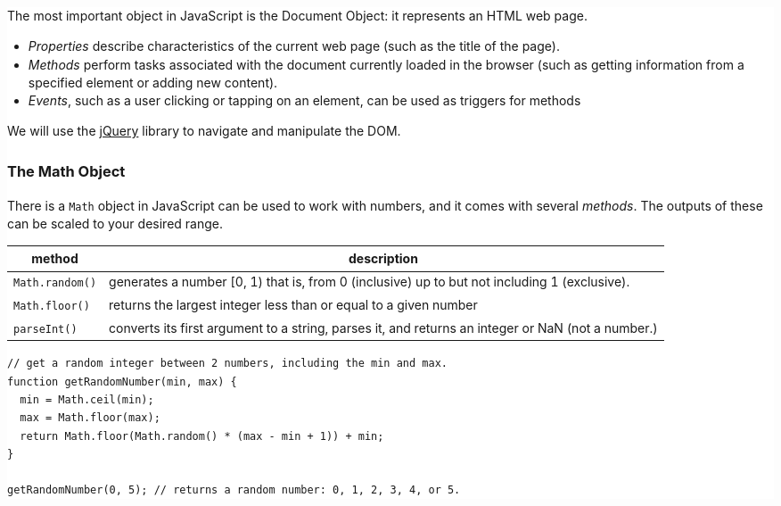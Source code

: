 The most important object in JavaScript is the Document Object: it represents an HTML web page. 
- *Properties* describe characteristics of the current web page (such as the title of the page).
- *Methods* perform tasks associated with the document currently loaded in the browser (such as getting information from a specified element or adding new content).
- *Events*, such as a user clicking or tapping on an element, can be used as triggers for methods

We will use the [jQuery](https://jquery.com/) library to navigate and manipulate the DOM.


### The Math Object
There is a `Math` object in JavaScript can be used to work with numbers, and it comes with several *methods*. The outputs of these can be scaled to your desired range.

|method|description|
|---|---|
|`Math.random()`|generates a number [0, 1) that is, from 0 (inclusive) up to but not including 1 (exclusive).|
|`Math.floor()`|returns the largest integer less than or equal to a given number|
|`parseInt()`|converts its first argument to a string, parses it, and returns an integer or NaN (not a number.)|


```JS
// get a random integer between 2 numbers, including the min and max.
function getRandomNumber(min, max) {
  min = Math.ceil(min);
  max = Math.floor(max);
  return Math.floor(Math.random() * (max - min + 1)) + min; 
}

getRandomNumber(0, 5); // returns a random number: 0, 1, 2, 3, 4, or 5.
```
